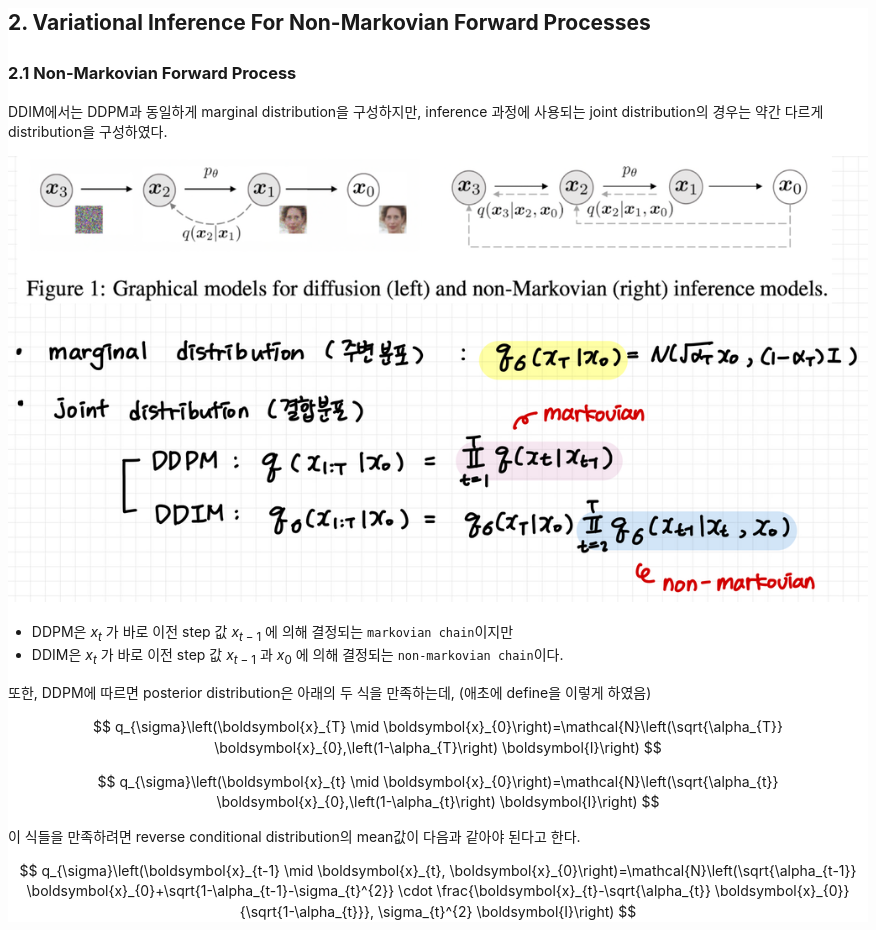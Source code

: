 ## 2. Variational Inference For Non-Markovian Forward Processes

### 2.1 Non-Markovian Forward Process

DDIM에서는 DDPM과 동일하게 marginal distribution을 구성하지만, inference 과정에 사용되는 joint distribution의 경우는 약간 다르게 distribution을 구성하였다.

![Untitled](DDIM%2068634f4ac6c340619ef3756553c660e9/Untitled%202.png)

- DDPM은 $x_t$ 가 바로 이전 step 값 $x_{t-1}$ 에 의해 결정되는 `markovian chain`이지만
- DDIM은 $x_t$ 가 바로 이전 step 값 $x_{t-1}$ 과 $x_0$ 에 의해 결정되는 `non-markovian chain`이다.
    
    

또한, DDPM에 따르면 posterior distribution은 아래의 두 식을 만족하는데, (애초에 define을 이렇게 하였음)

$$
q_{\sigma}\left(\boldsymbol{x}_{T} \mid \boldsymbol{x}_{0}\right)=\mathcal{N}\left(\sqrt{\alpha_{T}} \boldsymbol{x}_{0},\left(1-\alpha_{T}\right) \boldsymbol{I}\right)
$$

$$
q_{\sigma}\left(\boldsymbol{x}_{t} \mid \boldsymbol{x}_{0}\right)=\mathcal{N}\left(\sqrt{\alpha_{t}} \boldsymbol{x}_{0},\left(1-\alpha_{t}\right) \boldsymbol{I}\right)
$$

이 식들을 만족하려면 reverse conditional distribution의 mean값이 다음과 같아야 된다고 한다.

$$
q_{\sigma}\left(\boldsymbol{x}_{t-1} \mid \boldsymbol{x}_{t}, \boldsymbol{x}_{0}\right)=\mathcal{N}\left(\sqrt{\alpha_{t-1}} \boldsymbol{x}_{0}+\sqrt{1-\alpha_{t-1}-\sigma_{t}^{2}} \cdot \frac{\boldsymbol{x}_{t}-\sqrt{\alpha_{t}} \boldsymbol{x}_{0}}{\sqrt{1-\alpha_{t}}}, \sigma_{t}^{2} \boldsymbol{I}\right)
$$
